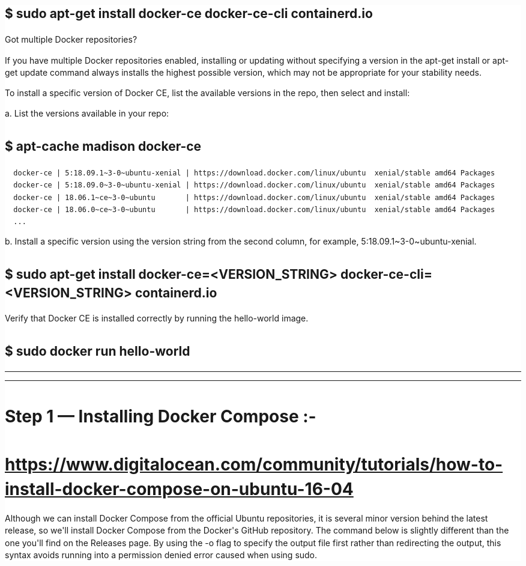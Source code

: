     
$ sudo apt-get install docker-ce docker-ce-cli containerd.io
------------------------------------------------------------


Got multiple Docker repositories?

        
If you have multiple Docker repositories enabled, installing or updating without specifying a version in the apt-get install or apt-get update command always installs the highest possible version, which may not be appropriate for your stability needs.

    
To install a specific version of Docker CE, list the available versions in the repo, then select and install:

    

a. List the versions available in your repo:

$ apt-cache madison docker-ce
------------------------------
      docker-ce | 5:18.09.1~3-0~ubuntu-xenial | https://download.docker.com/linux/ubuntu  xenial/stable amd64 Packages
      docker-ce | 5:18.09.0~3-0~ubuntu-xenial | https://download.docker.com/linux/ubuntu  xenial/stable amd64 Packages
      docker-ce | 18.06.1~ce~3-0~ubuntu       | https://download.docker.com/linux/ubuntu  xenial/stable amd64 Packages
      docker-ce | 18.06.0~ce~3-0~ubuntu       | https://download.docker.com/linux/ubuntu  xenial/stable amd64 Packages
      ...


b. Install a specific version using the version string from the second column, for example, 5:18.09.1~3-0~ubuntu-xenial.


$ sudo apt-get install docker-ce=<VERSION_STRING> docker-ce-cli=<VERSION_STRING> containerd.io
----------------------------------------------------------------------------------------------------



    
Verify that Docker CE is installed correctly by running the hello-world image.

    
$ sudo docker run hello-world
-------------------------------


_____________________________________________________________________________________________________
______________________________________________________________________________________________________


Step 1 — Installing Docker Compose :-
=======================================

https://www.digitalocean.com/community/tutorials/how-to-install-docker-compose-on-ubuntu-16-04
===============================================================================================


Although we can install Docker Compose from the official Ubuntu repositories, it is several minor version behind the latest release, so we'll install Docker Compose from the Docker's GitHub repository. The command below is slightly different than the one you'll find on the Releases page. By using the -o flag to specify the output file first rather than redirecting the output, this syntax avoids running into a permission denied error caused when using sudo.

